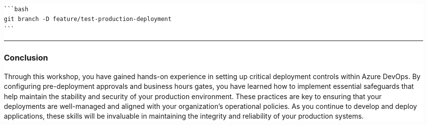     ```bash
    git branch -D feature/test-production-deployment
    ```

***

### **Conclusion**

Through this workshop, you have gained hands-on experience in setting up critical deployment controls within Azure DevOps. By configuring pre-deployment approvals and business hours gates, you have learned how to implement essential safeguards that help maintain the stability and security of your production environment. These practices are key to ensuring that your deployments are well-managed and aligned with your organization’s operational policies. As you continue to develop and deploy applications, these skills will be invaluable in maintaining the integrity and reliability of your production systems.
